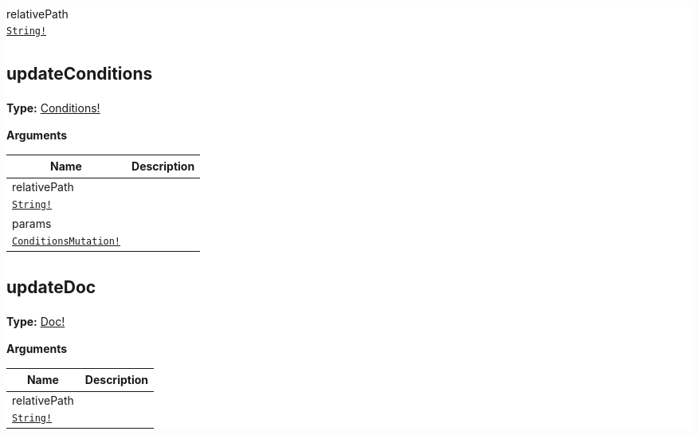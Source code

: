 </td>
</tr>
<tr>
<td>
relativePath<br />
<a href="/docs/api/scalars#string"><code>String!</code></a>
</td>
<td>

</td>
</tr>
</tbody>
</table>

## updateConditions

**Type:** [Conditions!](/docs/api/objects#conditions)



<p style={{ marginBottom: "0.4em" }}><strong>Arguments</strong></p>

<table>
<thead><tr><th>Name</th><th>Description</th></tr></thead>
<tbody>
<tr>
<td>
relativePath<br />
<a href="/docs/api/scalars#string"><code>String!</code></a>
</td>
<td>

</td>
</tr>
<tr>
<td>
params<br />
<a href="/docs/api/inputObjects#conditionsmutation"><code>ConditionsMutation!</code></a>
</td>
<td>

</td>
</tr>
</tbody>
</table>

## updateDoc

**Type:** [Doc!](/docs/api/objects#doc)



<p style={{ marginBottom: "0.4em" }}><strong>Arguments</strong></p>

<table>
<thead><tr><th>Name</th><th>Description</th></tr></thead>
<tbody>
<tr>
<td>
relativePath<br />
<a href="/docs/api/scalars#string"><code>String!</code></a>
</td>
<td>
